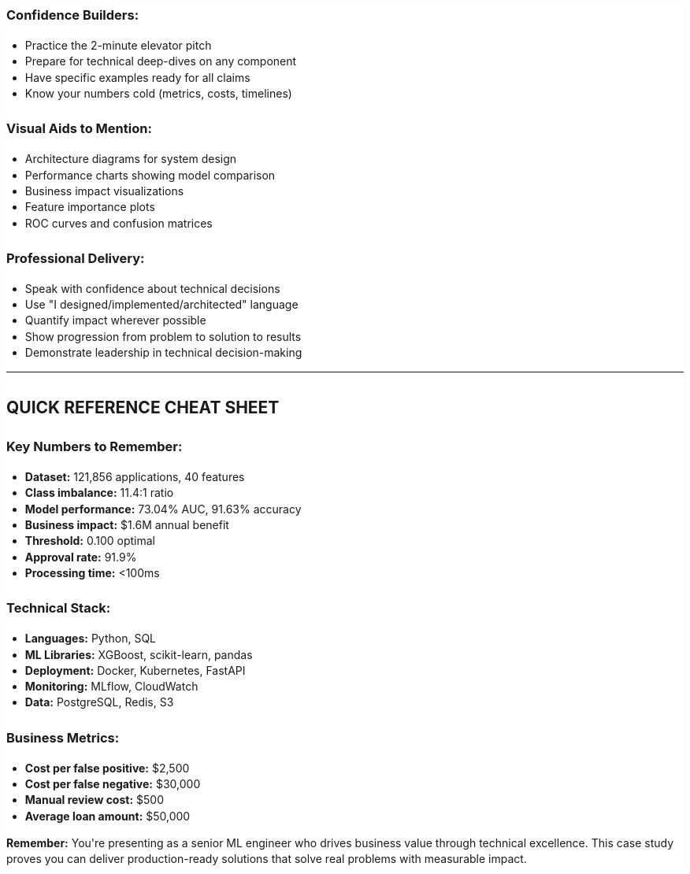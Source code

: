 ### **Confidence Builders:**
- Practice the 2-minute elevator pitch
- Prepare for technical deep-dives on any component
- Have specific examples ready for all claims
- Know your numbers cold (metrics, costs, timelines)

### **Visual Aids to Mention:**
- Architecture diagrams for system design
- Performance charts showing model comparison
- Business impact visualizations
- Feature importance plots
- ROC curves and confusion matrices

### **Professional Delivery:**
- Speak with confidence about technical decisions
- Use "I designed/implemented/architected" language
- Quantify impact wherever possible
- Show progression from problem to solution to results
- Demonstrate leadership in technical decision-making

---

## **QUICK REFERENCE CHEAT SHEET**

### **Key Numbers to Remember:**
- **Dataset:** 121,856 applications, 40 features
- **Class imbalance:** 11.4:1 ratio
- **Model performance:** 73.04% AUC, 91.63% accuracy
- **Business impact:** $1.6M annual benefit
- **Threshold:** 0.100 optimal
- **Approval rate:** 91.9%
- **Processing time:** <100ms

### **Technical Stack:**
- **Languages:** Python, SQL
- **ML Libraries:** XGBoost, scikit-learn, pandas
- **Deployment:** Docker, Kubernetes, FastAPI
- **Monitoring:** MLflow, CloudWatch
- **Data:** PostgreSQL, Redis, S3

### **Business Metrics:**
- **Cost per false positive:** $2,500
- **Cost per false negative:** $30,000
- **Manual review cost:** $500
- **Average loan amount:** $50,000

**Remember:** You're presenting as a senior ML engineer who drives business value through technical excellence. This case study proves you can deliver production-ready solutions that solve real problems with measurable impact.

